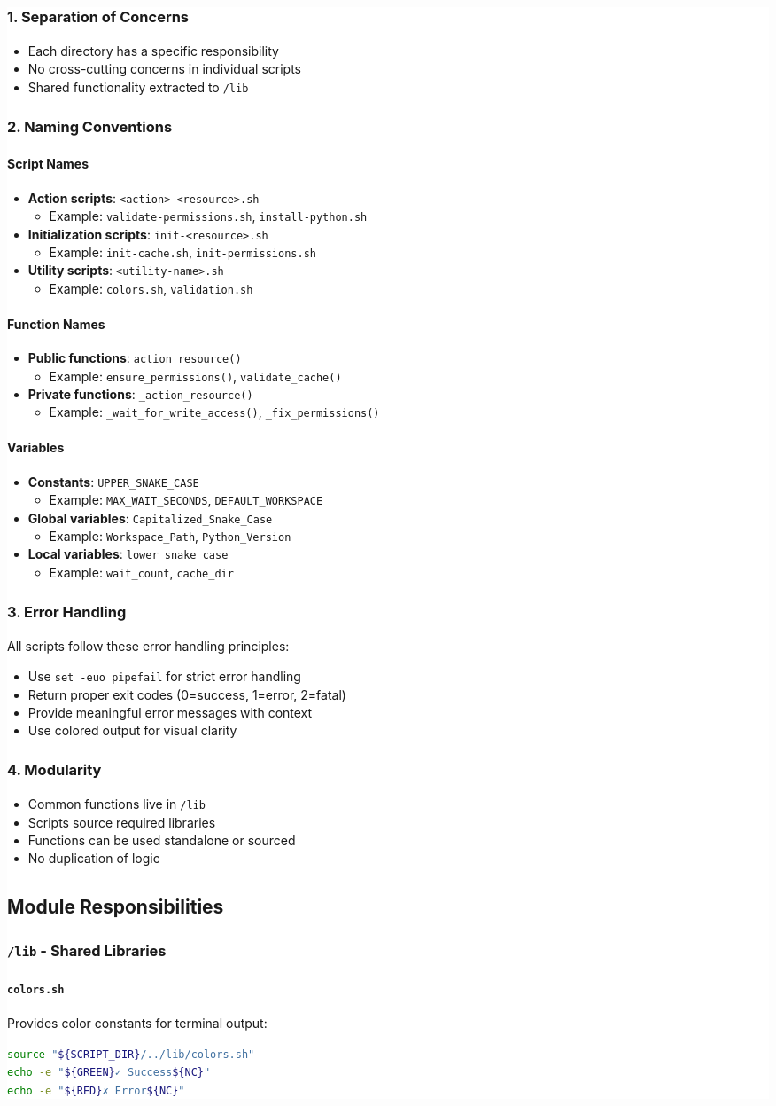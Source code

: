 ### 1. **Separation of Concerns**
- Each directory has a specific responsibility
- No cross-cutting concerns in individual scripts
- Shared functionality extracted to `/lib`

### 2. **Naming Conventions**

#### Script Names
- **Action scripts**: `<action>-<resource>.sh`
  - Example: `validate-permissions.sh`, `install-python.sh`
- **Initialization scripts**: `init-<resource>.sh`
  - Example: `init-cache.sh`, `init-permissions.sh`
- **Utility scripts**: `<utility-name>.sh`
  - Example: `colors.sh`, `validation.sh`

#### Function Names
- **Public functions**: `action_resource()`
  - Example: `ensure_permissions()`, `validate_cache()`
- **Private functions**: `_action_resource()`
  - Example: `_wait_for_write_access()`, `_fix_permissions()`

#### Variables
- **Constants**: `UPPER_SNAKE_CASE`
  - Example: `MAX_WAIT_SECONDS`, `DEFAULT_WORKSPACE`
- **Global variables**: `Capitalized_Snake_Case`
  - Example: `Workspace_Path`, `Python_Version`
- **Local variables**: `lower_snake_case`
  - Example: `wait_count`, `cache_dir`

### 3. **Error Handling**
All scripts follow these error handling principles:
- Use `set -euo pipefail` for strict error handling
- Return proper exit codes (0=success, 1=error, 2=fatal)
- Provide meaningful error messages with context
- Use colored output for visual clarity

### 4. **Modularity**
- Common functions live in `/lib`
- Scripts source required libraries
- Functions can be used standalone or sourced
- No duplication of logic

## Module Responsibilities

### `/lib` - Shared Libraries

#### `colors.sh`
Provides color constants for terminal output:
```bash
source "${SCRIPT_DIR}/../lib/colors.sh"
echo -e "${GREEN}✓ Success${NC}"
echo -e "${RED}✗ Error${NC}"
```
